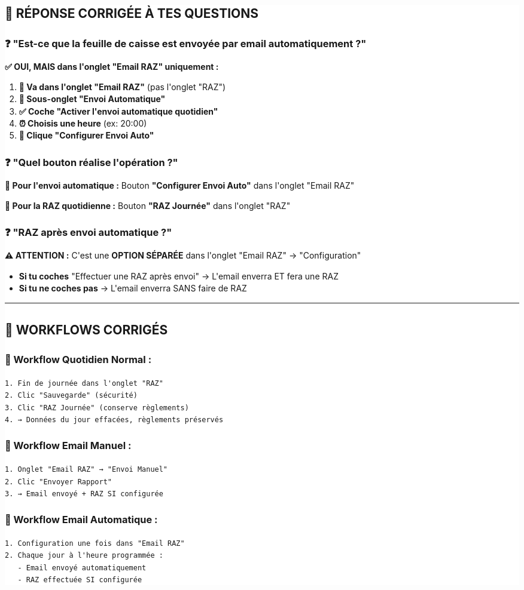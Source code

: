 
## 🎯 **RÉPONSE CORRIGÉE À TES QUESTIONS**

### **❓ "Est-ce que la feuille de caisse est envoyée par email automatiquement ?"**

**✅ OUI, MAIS dans l'onglet "Email RAZ" uniquement :**

1. **📍 Va dans l'onglet "Email RAZ"** (pas l'onglet "RAZ")
2. **📍 Sous-onglet "Envoi Automatique"**
3. **✅ Coche "Activer l'envoi automatique quotidien"**
4. **⏰ Choisis une heure** (ex: 20:00)
5. **🔘 Clique "Configurer Envoi Auto"**

### **❓ "Quel bouton réalise l'opération ?"**

**🎯 Pour l'envoi automatique :** Bouton **"Configurer Envoi Auto"** dans l'onglet "Email RAZ"

**🎯 Pour la RAZ quotidienne :** Bouton **"RAZ Journée"** dans l'onglet "RAZ"

### **❓ "RAZ après envoi automatique ?"**

**⚠️ ATTENTION :** C'est une **OPTION SÉPARÉE** dans l'onglet "Email RAZ" → "Configuration"

- **Si tu coches** "Effectuer une RAZ après envoi" → L'email enverra ET fera une RAZ
- **Si tu ne coches pas** → L'email enverra SANS faire de RAZ

---

## 🔄 **WORKFLOWS CORRIGÉS**

### **🌅 Workflow Quotidien Normal :**
```
1. Fin de journée dans l'onglet "RAZ"
2. Clic "Sauvegarde" (sécurité)
3. Clic "RAZ Journée" (conserve règlements)
4. → Données du jour effacées, règlements préservés
```

### **📧 Workflow Email Manuel :**
```
1. Onglet "Email RAZ" → "Envoi Manuel"
2. Clic "Envoyer Rapport"
3. → Email envoyé + RAZ SI configurée
```

### **🔄 Workflow Email Automatique :**
```
1. Configuration une fois dans "Email RAZ"
2. Chaque jour à l'heure programmée :
   - Email envoyé automatiquement
   - RAZ effectuée SI configurée
```
